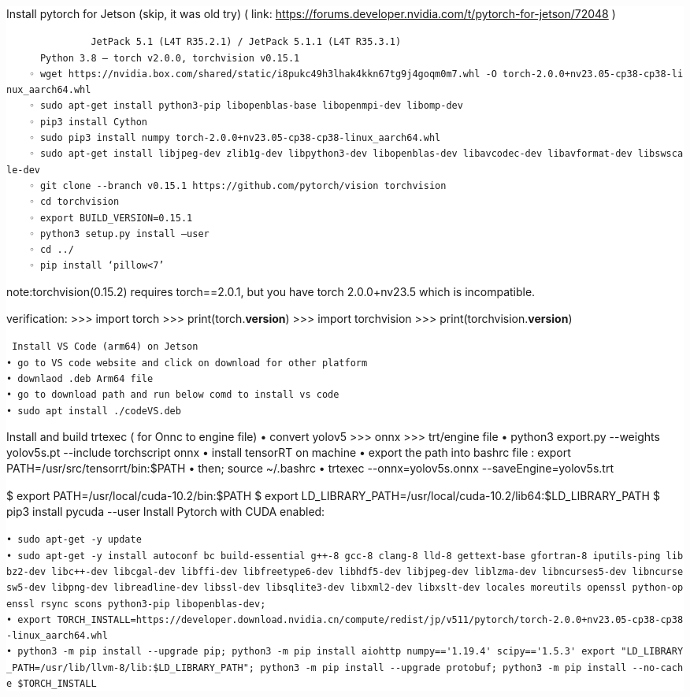 Install pytorch for Jetson (skip, it was old try)
      ( link: https://forums.developer.nvidia.com/t/pytorch-for-jetson/72048 )
      
                   JetPack 5.1 (L4T R35.2.1) / JetPack 5.1.1 (L4T R35.3.1) 
          Python 3.8 – torch v2.0.0, torchvision v0.15.1
        ◦ wget https://nvidia.box.com/shared/static/i8pukc49h3lhak4kkn67tg9j4goqm0m7.whl -O torch-2.0.0+nv23.05-cp38-cp38-linux_aarch64.whl
        ◦ sudo apt-get install python3-pip libopenblas-base libopenmpi-dev libomp-dev
        ◦ pip3 install Cython 
        ◦ sudo pip3 install numpy torch-2.0.0+nv23.05-cp38-cp38-linux_aarch64.whl
        ◦ sudo apt-get install libjpeg-dev zlib1g-dev libpython3-dev libopenblas-dev libavcodec-dev libavformat-dev libswscale-dev
        ◦ git clone --branch v0.15.1 https://github.com/pytorch/vision torchvision
        ◦ cd torchvision
        ◦ export BUILD_VERSION=0.15.1
        ◦ python3 setup.py install –user
        ◦ cd ../
        ◦ pip install ‘pillow<7’

note:torchvision(0.15.2) requires torch==2.0.1, but you have torch 2.0.0+nv23.5 which is incompatible.

verification:
      >>> import torch
                >>> print(torch.__version__)
                >>> import torchvision
                >>> print(torchvision.__version__)

     Install VS Code (arm64) on Jetson
    • go to VS code website and click on download for other platform
    • downlaod .deb Arm64 file
    • go to download path and run below comd to install vs code
    • sudo apt install ./codeVS.deb
Install and build trtexec ( for Onnc to engine file)
    • convert yolov5 >>> onnx >>> trt/engine file
    • python3 export.py --weights yolov5s.pt --include torchscript onnx
    • install tensorRT on machine
    • export the path into bashrc file : export PATH=/usr/src/tensorrt/bin:$PATH
    • then; source ~/.bashrc
    • trtexec --onnx=yolov5s.onnx --saveEngine=yolov5s.trt

$ export PATH=/usr/local/cuda-10.2/bin:$PATH
$ export LD_LIBRARY_PATH=/usr/local/cuda-10.2/lib64:$LD_LIBRARY_PATH
$ pip3 install pycuda --user
Install Pytorch with CUDA enabled:

    • sudo apt-get -y update
    • sudo apt-get -y install autoconf bc build-essential g++-8 gcc-8 clang-8 lld-8 gettext-base gfortran-8 iputils-ping libbz2-dev libc++-dev libcgal-dev libffi-dev libfreetype6-dev libhdf5-dev libjpeg-dev liblzma-dev libncurses5-dev libncursesw5-dev libpng-dev libreadline-dev libssl-dev libsqlite3-dev libxml2-dev libxslt-dev locales moreutils openssl python-openssl rsync scons python3-pip libopenblas-dev;
    • export TORCH_INSTALL=https://developer.download.nvidia.cn/compute/redist/jp/v511/pytorch/torch-2.0.0+nv23.05-cp38-cp38-linux_aarch64.whl
    • python3 -m pip install --upgrade pip; python3 -m pip install aiohttp numpy=='1.19.4' scipy=='1.5.3' export "LD_LIBRARY_PATH=/usr/lib/llvm-8/lib:$LD_LIBRARY_PATH"; python3 -m pip install --upgrade protobuf; python3 -m pip install --no-cache $TORCH_INSTALL
